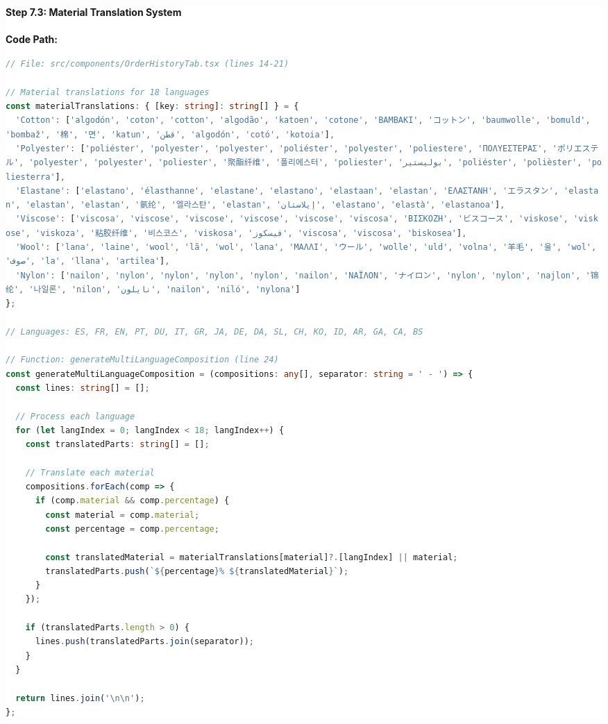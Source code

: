 #### Step 7.3: Material Translation System

**Code Path:**
```typescript
// File: src/components/OrderHistoryTab.tsx (lines 14-21)

// Material translations for 18 languages
const materialTranslations: { [key: string]: string[] } = {
  'Cotton': ['algodón', 'coton', 'cotton', 'algodão', 'katoen', 'cotone', 'ΒΑΜΒΑΚΙ', 'コットン', 'baumwolle', 'bomuld', 'bombaž', '棉', '면', 'katun', 'قطن', 'algodón', 'cotó', 'kotoia'],
  'Polyester': ['poliéster', 'polyester', 'polyester', 'poliéster', 'polyester', 'poliestere', 'ΠΟΛΥΕΣΤΕΡΑΣ', 'ポリエステル', 'polyester', 'polyester', 'poliester', '聚酯纤维', '폴리에스터', 'poliester', 'بوليستير', 'poliéster', 'polièster', 'poliesterra'],
  'Elastane': ['elastano', 'élasthanne', 'elastane', 'elastano', 'elastaan', 'elastan', 'ΕΛΑΣΤΑΝΗ', 'エラスタン', 'elastan', 'elastan', 'elastan', '氨纶', '엘라스탄', 'elastan', 'إيلاستان', 'elastano', 'elastà', 'elastanoa'],
  'Viscose': ['viscosa', 'viscose', 'viscose', 'viscose', 'viscose', 'viscosa', 'ΒΙΣΚΟΖΗ', 'ビスコース', 'viskose', 'viskose', 'viskoza', '粘胶纤维', '비스코스', 'viskosa', 'فيسكوز', 'viscosa', 'viscosa', 'biskosea'],
  'Wool': ['lana', 'laine', 'wool', 'lã', 'wol', 'lana', 'ΜΑΛΛΙ', 'ウール', 'wolle', 'uld', 'volna', '羊毛', '울', 'wol', 'صوف', 'la', 'llana', 'artilea'],
  'Nylon': ['nailon', 'nylon', 'nylon', 'nylon', 'nylon', 'nailon', 'ΝΑΪΛΟΝ', 'ナイロン', 'nylon', 'nylon', 'najlon', '锦纶', '나일론', 'nilon', 'نايلون', 'nailon', 'niló', 'nylona']
};

// Languages: ES, FR, EN, PT, DU, IT, GR, JA, DE, DA, SL, CH, KO, ID, AR, GA, CA, BS

// Function: generateMultiLanguageComposition (line 24)
const generateMultiLanguageComposition = (compositions: any[], separator: string = ' - ') => {
  const lines: string[] = [];

  // Process each language
  for (let langIndex = 0; langIndex < 18; langIndex++) {
    const translatedParts: string[] = [];

    // Translate each material
    compositions.forEach(comp => {
      if (comp.material && comp.percentage) {
        const material = comp.material;
        const percentage = comp.percentage;

        const translatedMaterial = materialTranslations[material]?.[langIndex] || material;
        translatedParts.push(`${percentage}% ${translatedMaterial}`);
      }
    });

    if (translatedParts.length > 0) {
      lines.push(translatedParts.join(separator));
    }
  }

  return lines.join('\n\n');
};
```
